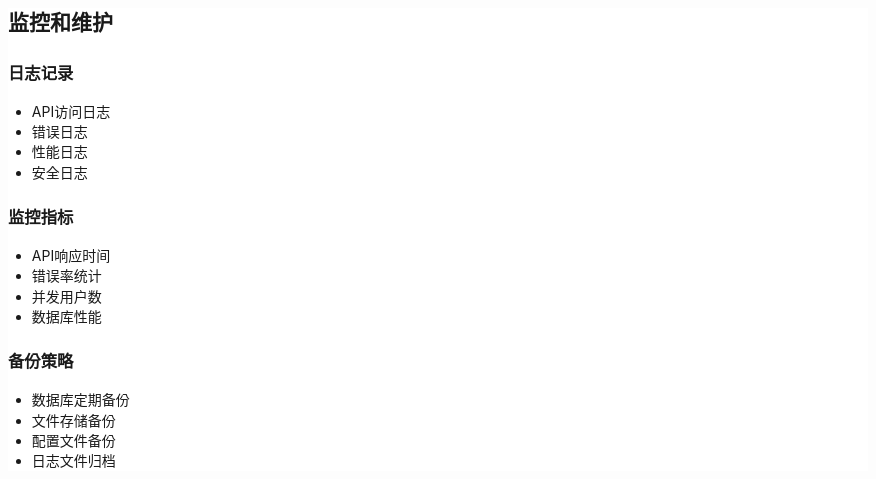 ## 监控和维护

### 日志记录
- API访问日志
- 错误日志
- 性能日志
- 安全日志

### 监控指标
- API响应时间
- 错误率统计
- 并发用户数
- 数据库性能

### 备份策略
- 数据库定期备份
- 文件存储备份
- 配置文件备份
- 日志文件归档
